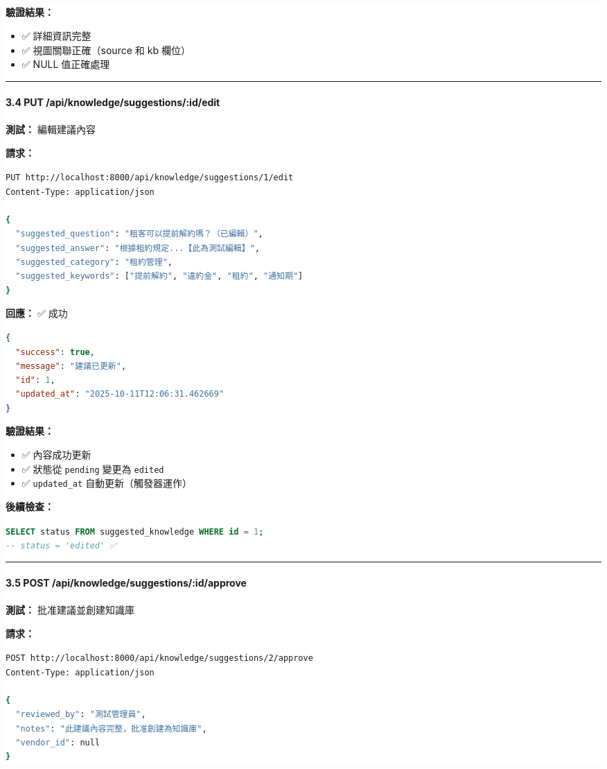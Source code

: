 **驗證結果：**
- ✅ 詳細資訊完整
- ✅ 視圖關聯正確（source 和 kb 欄位）
- ✅ NULL 值正確處理

---

#### 3.4 PUT /api/knowledge/suggestions/:id/edit

**測試：** 編輯建議內容

**請求：**
```bash
PUT http://localhost:8000/api/knowledge/suggestions/1/edit
Content-Type: application/json

{
  "suggested_question": "租客可以提前解約嗎？（已編輯）",
  "suggested_answer": "根據租約規定...【此為測試編輯】",
  "suggested_category": "租約管理",
  "suggested_keywords": ["提前解約", "違約金", "租約", "通知期"]
}
```

**回應：** ✅ 成功
```json
{
  "success": true,
  "message": "建議已更新",
  "id": 1,
  "updated_at": "2025-10-11T12:06:31.462669"
}
```

**驗證結果：**
- ✅ 內容成功更新
- ✅ 狀態從 `pending` 變更為 `edited`
- ✅ `updated_at` 自動更新（觸發器運作）

**後續檢查：**
```sql
SELECT status FROM suggested_knowledge WHERE id = 1;
-- status = 'edited' ✅
```

---

#### 3.5 POST /api/knowledge/suggestions/:id/approve

**測試：** 批准建議並創建知識庫

**請求：**
```bash
POST http://localhost:8000/api/knowledge/suggestions/2/approve
Content-Type: application/json

{
  "reviewed_by": "測試管理員",
  "notes": "此建議內容完整，批准創建為知識庫",
  "vendor_id": null
}
```
